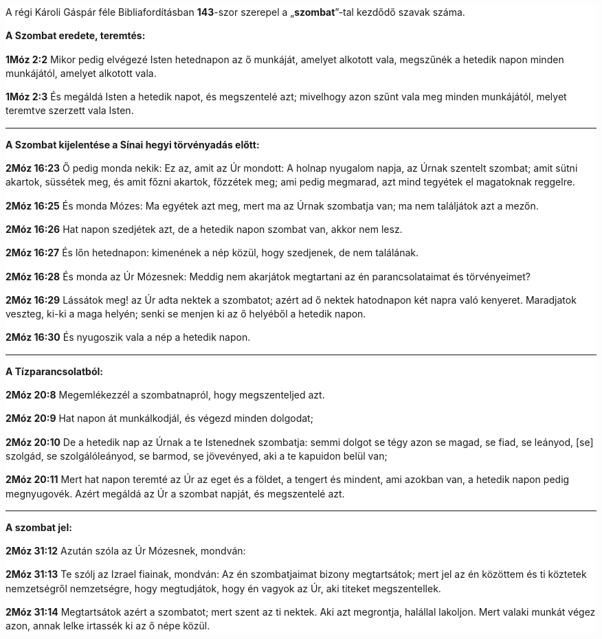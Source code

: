 A régi Károli Gáspár féle Bibliafordításban __143__-szor szerepel a „__szombat__”-tal kezdődő szavak száma.

__A Szombat eredete, teremtés:__

 **1Móz 2:2** Mikor pedig elvégezé Isten hetednapon az ő munkáját, amelyet alkotott vala, megszűnék a hetedik napon minden munkájától, amelyet alkotott vala.

 **1Móz 2:3** És megáldá Isten a hetedik napot, és megszentelé azt; mivelhogy azon szűnt vala meg minden munkájától, melyet teremtve szerzett vala Isten.

---

__A Szombat kijelentése a Sínai hegyi törvényadás előtt:__

 **2Móz 16:23** Ő pedig monda nekik: Ez az, amit az Úr mondott: A holnap nyugalom napja, az Úrnak szentelt szombat; amit sütni akartok, süssétek meg, és amit főzni akartok, főzzétek meg; ami pedig megmarad, azt mind tegyétek el magatoknak reggelre.

 **2Móz 16:25** És monda Mózes: Ma egyétek azt meg, mert ma az Úrnak szombatja van; ma nem találjátok azt a mezőn.

 **2Móz 16:26** Hat napon szedjétek azt, de a hetedik napon szombat van, akkor nem lesz.

 **2Móz 16:27** És lőn hetednapon: kimenének a nép közül, hogy szedjenek, de nem találának.

 **2Móz 16:28** És monda az Úr Mózesnek: Meddig nem akarjátok megtartani az én parancsolataimat és törvényeimet?

 **2Móz 16:29** Lássátok meg! az Úr adta nektek a szombatot; azért ad ő nektek hatodnapon két napra való kenyeret. Maradjatok veszteg, ki-ki a maga helyén; senki se menjen ki az ő helyéből a hetedik napon.

 **2Móz 16:30** És nyugoszik vala a nép a hetedik napon.

---

__A Tízparancsolatból:__

 **2Móz 20:8** Megemlékezzél a szombatnapról, hogy megszenteljed azt.

 **2Móz 20:9** Hat napon át munkálkodjál, és végezd minden dolgodat;

 **2Móz 20:10** De a hetedik nap az Úrnak a te Istenednek szombatja: semmi dolgot se tégy azon se magad, se fiad, se leányod, [se] szolgád, se szolgálóleányod, se barmod, se jövevényed, aki a te kapuidon belül van;

 **2Móz 20:11** Mert hat napon teremté az Úr az eget és a földet, a tengert és mindent, ami azokban van, a hetedik napon pedig megnyugovék. Azért megáldá az Úr a szombat napját, és megszentelé azt.

---

__A szombat jel:__

 **2Móz 31:12** Azután szóla az Úr Mózesnek, mondván:

 **2Móz 31:13** Te szólj az Izrael fiainak, mondván: Az én szombatjaimat bizony megtartsátok; mert jel az én közöttem és ti köztetek nemzetségről nemzetségre, hogy megtudjátok, hogy én vagyok az Úr, aki titeket megszentellek.

 **2Móz 31:14** Megtartsátok azért a szombatot; mert szent az ti nektek. Aki azt megrontja, halállal lakoljon. Mert valaki munkát végez azon, annak lelke irtassék ki az ő népe közül.
